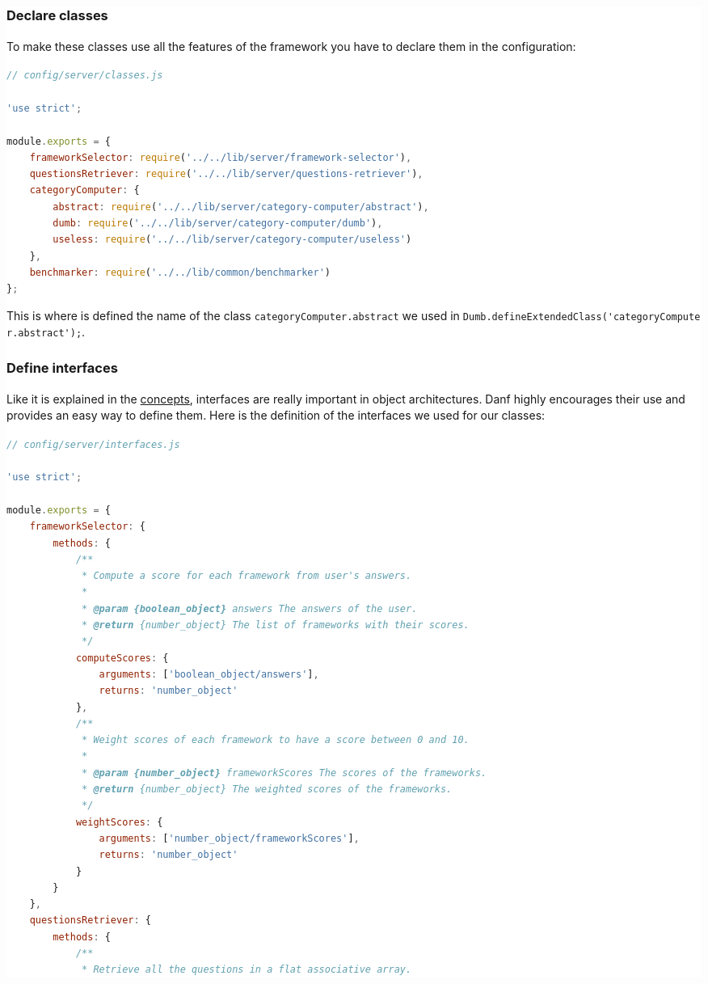 ### Declare classes

To make these classes use all the features of the framework you have to declare them in the configuration:

```javascript
// config/server/classes.js

'use strict';

module.exports = {
    frameworkSelector: require('../../lib/server/framework-selector'),
    questionsRetriever: require('../../lib/server/questions-retriever'),
    categoryComputer: {
        abstract: require('../../lib/server/category-computer/abstract'),
        dumb: require('../../lib/server/category-computer/dumb'),
        useless: require('../../lib/server/category-computer/useless')
    },
    benchmarker: require('../../lib/common/benchmarker')
};
```

This is where is defined the name of the class `categoryComputer.abstract` we used in `Dumb.defineExtendedClass('categoryComputer.abstract');`.

### Define interfaces

Like it is explained in the [concepts](../concepts.md), interfaces are really important in object architectures. Danf highly encourages their use and provides an easy way to define them. Here is the definition of the interfaces we used for our classes:

```javascript
// config/server/interfaces.js

'use strict';

module.exports = {
    frameworkSelector: {
        methods: {
            /**
             * Compute a score for each framework from user's answers.
             *
             * @param {boolean_object} answers The answers of the user.
             * @return {number_object} The list of frameworks with their scores.
             */
            computeScores: {
                arguments: ['boolean_object/answers'],
                returns: 'number_object'
            },
            /**
             * Weight scores of each framework to have a score between 0 and 10.
             *
             * @param {number_object} frameworkScores The scores of the frameworks.
             * @return {number_object} The weighted scores of the frameworks.
             */
            weightScores: {
                arguments: ['number_object/frameworkScores'],
                returns: 'number_object'
            }
        }
    },
    questionsRetriever: {
        methods: {
            /**
             * Retrieve all the questions in a flat associative array.
```